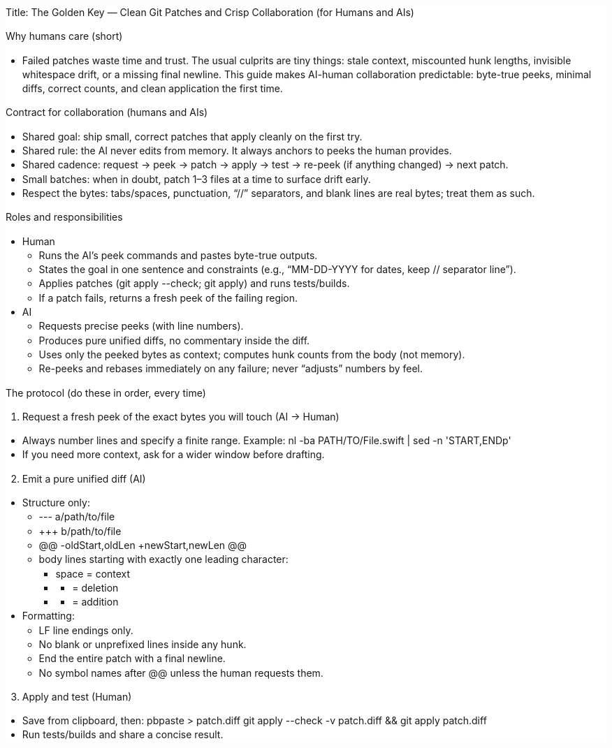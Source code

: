 Title: The Golden Key — Clean Git Patches and Crisp Collaboration (for Humans and AIs)

Why humans care (short)
- Failed patches waste time and trust. The usual culprits are tiny things: stale context, miscounted hunk lengths, invisible whitespace drift, or a missing final newline. This guide makes AI-human collaboration predictable: byte-true peeks, minimal diffs, correct counts, and clean application the first time.

Contract for collaboration (humans and AIs)
- Shared goal: ship small, correct patches that apply cleanly on the first try.
- Shared rule: the AI never edits from memory. It always anchors to peeks the human provides.
- Shared cadence: request → peek → patch → apply → test → re-peek (if anything changed) → next patch.
- Small batches: when in doubt, patch 1–3 files at a time to surface drift early.
- Respect the bytes: tabs/spaces, punctuation, “//” separators, and blank lines are real bytes; treat them as such.

Roles and responsibilities
- Human
  - Runs the AI’s peek commands and pastes byte-true outputs.
  - States the goal in one sentence and constraints (e.g., “MM-DD-YYYY for dates, keep // separator line”).
  - Applies patches (git apply --check; git apply) and runs tests/builds.
  - If a patch fails, returns a fresh peek of the failing region.
- AI
  - Requests precise peeks (with line numbers).
  - Produces pure unified diffs, no commentary inside the diff.
  - Uses only the peeked bytes as context; computes hunk counts from the body (not memory).
  - Re-peeks and rebases immediately on any failure; never “adjusts” numbers by feel.

The protocol (do these in order, every time)

1) Request a fresh peek of the exact bytes you will touch (AI → Human)
- Always number lines and specify a finite range. Example:
  nl -ba PATH/TO/File.swift | sed -n 'START,ENDp'
- If you need more context, ask for a wider window before drafting.

2) Emit a pure unified diff (AI)
- Structure only:
  - --- a/path/to/file
  - +++ b/path/to/file
  - @@ -oldStart,oldLen +newStart,newLen @@
  - body lines starting with exactly one leading character:
    - space = context
    - - = deletion
    - + = addition
- Formatting:
  - LF line endings only.
  - No blank or unprefixed lines inside any hunk.
  - End the entire patch with a final newline.
  - No symbol names after @@ unless the human requests them.

3) Apply and test (Human)
- Save from clipboard, then:
  pbpaste > patch.diff
  git apply --check -v patch.diff && git apply patch.diff
- Run tests/builds and share a concise result.
